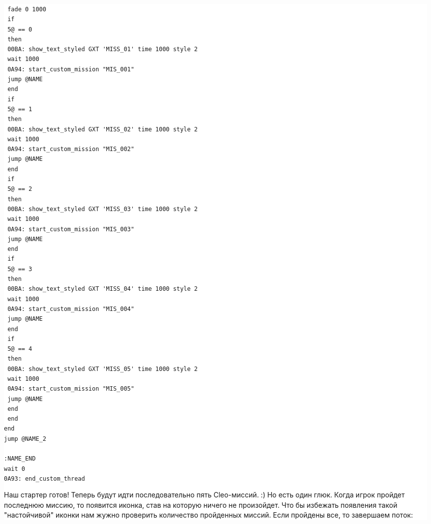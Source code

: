 ```
 fade 0 1000
 if
 5@ == 0
 then
 00BA: show_text_styled GXT 'MISS_01' time 1000 style 2
 wait 1000
 0A94: start_custom_mission "MIS_001"
 jump @NAME
 end
 if
 5@ == 1
 then
 00BA: show_text_styled GXT 'MISS_02' time 1000 style 2
 wait 1000
 0A94: start_custom_mission "MIS_002"
 jump @NAME
 end 
 if
 5@ == 2
 then
 00BA: show_text_styled GXT 'MISS_03' time 1000 style 2
 wait 1000
 0A94: start_custom_mission "MIS_003"
 jump @NAME
 end
 if
 5@ == 3
 then
 00BA: show_text_styled GXT 'MISS_04' time 1000 style 2
 wait 1000
 0A94: start_custom_mission "MIS_004"
 jump @NAME
 end
 if
 5@ == 4
 then
 00BA: show_text_styled GXT 'MISS_05' time 1000 style 2
 wait 1000
 0A94: start_custom_mission "MIS_005"
 jump @NAME
 end
 end 
end
jump @NAME_2

:NAME_END
wait 0
0A93: end_custom_thread
```

Наш стартер готов! Теперь будут идти последовательно пять Cleo-миссий. :) Но есть один глюк. Когда игрок пройдет последнюю миссию, то появится иконка, став на которую ничего не произойдет. Что бы избежать появления такой "настойчивой" иконки нам жужно проверить количество пройденных миссий. Если пройдены все, то завершаем поток:
